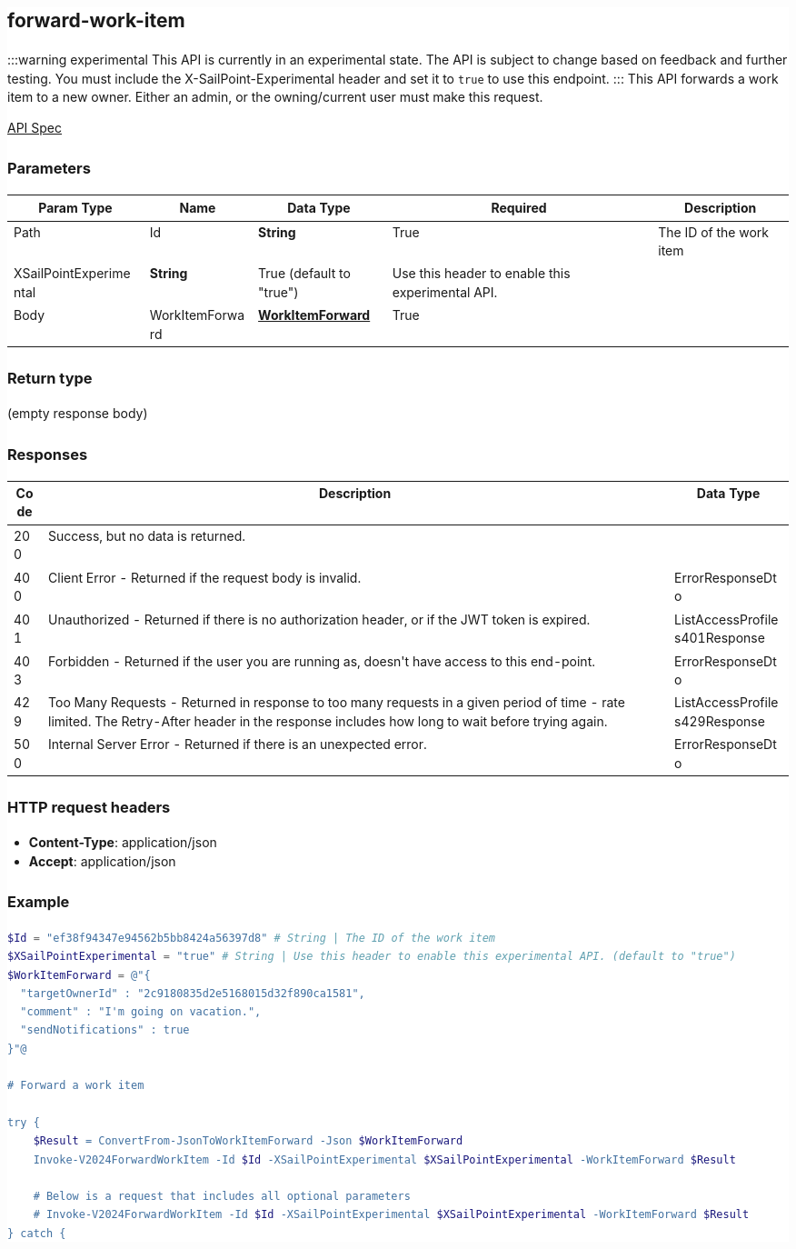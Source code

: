 ## forward-work-item
:::warning experimental 
This API is currently in an experimental state. The API is subject to change based on feedback and further testing. You must include the X-SailPoint-Experimental header and set it to `true` to use this endpoint.
:::
This API forwards a work item to a new owner. Either an admin, or the owning/current user must make this request.

[API Spec](https://developer.sailpoint.com/docs/api/v2024/forward-work-item)

### Parameters 
Param Type | Name | Data Type | Required  | Description
------------- | ------------- | ------------- | ------------- | ------------- 
Path   | Id | **String** | True  | The ID of the work item
   | XSailPointExperimental | **String** | True  (default to "true") | Use this header to enable this experimental API.
 Body  | WorkItemForward | [**WorkItemForward**](../models/work-item-forward) | True  | 

### Return type
 (empty response body)

### Responses
Code | Description  | Data Type
------------- | ------------- | -------------
200 | Success, but no data is returned. | 
400 | Client Error - Returned if the request body is invalid. | ErrorResponseDto
401 | Unauthorized - Returned if there is no authorization header, or if the JWT token is expired. | ListAccessProfiles401Response
403 | Forbidden - Returned if the user you are running as, doesn&#39;t have access to this end-point. | ErrorResponseDto
429 | Too Many Requests - Returned in response to too many requests in a given period of time - rate limited. The Retry-After header in the response includes how long to wait before trying again. | ListAccessProfiles429Response
500 | Internal Server Error - Returned if there is an unexpected error. | ErrorResponseDto

### HTTP request headers
- **Content-Type**: application/json
- **Accept**: application/json

### Example
```powershell
$Id = "ef38f94347e94562b5bb8424a56397d8" # String | The ID of the work item
$XSailPointExperimental = "true" # String | Use this header to enable this experimental API. (default to "true")
$WorkItemForward = @"{
  "targetOwnerId" : "2c9180835d2e5168015d32f890ca1581",
  "comment" : "I'm going on vacation.",
  "sendNotifications" : true
}"@

# Forward a work item

try {
    $Result = ConvertFrom-JsonToWorkItemForward -Json $WorkItemForward
    Invoke-V2024ForwardWorkItem -Id $Id -XSailPointExperimental $XSailPointExperimental -WorkItemForward $Result 
    
    # Below is a request that includes all optional parameters
    # Invoke-V2024ForwardWorkItem -Id $Id -XSailPointExperimental $XSailPointExperimental -WorkItemForward $Result  
} catch {
```